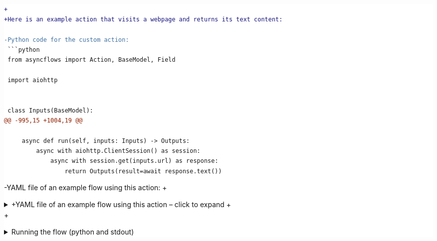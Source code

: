 ```diff
+
+Here is an example action that visits a webpage and returns its text content:
 
-Python code for the custom action:
 ```python
 from asyncflows import Action, BaseModel, Field
 
 import aiohttp
 
 
 class Inputs(BaseModel):
@@ -995,15 +1004,19 @@
 
     async def run(self, inputs: Inputs) -> Outputs:
         async with aiohttp.ClientSession() as session:
             async with session.get(inputs.url) as response:
                 return Outputs(result=await response.text())
 ```
 
-YAML file of an example flow using this action:
+<details>
+<summary>
+YAML file of an example flow using this action – click to expand
+</summary>
+
 ```yaml
 # get_page_title.yaml
 
 default_model:
   model: ollama/llama3
 flow:
   get_website:
@@ -1016,24 +1029,26 @@
       - heading: Website content
         link: get_website.result
       - text: |
           What is the title of the webpage?
 default_output: extract_title.result
 ```
 
+</details>
+
 <details>
 <summary>
 Running the flow (python and stdout)
 </summary>
 
 Python script that runs the flow:
 ```python
 from asyncflows import AsyncFlows
 
-flow = AsyncFlows.from_file("soup.yaml")
+flow = AsyncFlows.from_file("get_page_title.yaml")
 
 # Run the flow and return the default output (result of the extract_title action)
 result = await flow.set_vars(
     url="https://en.wikipedia.org/wiki/Python_(programming_language)",
 ).run()
 print(result)
 ```
@@ -1041,29 +1056,69 @@
 Output of the python script:
 ```
 The title of the webpage is "Python (programming language) - Wikipedia".
 ```
 